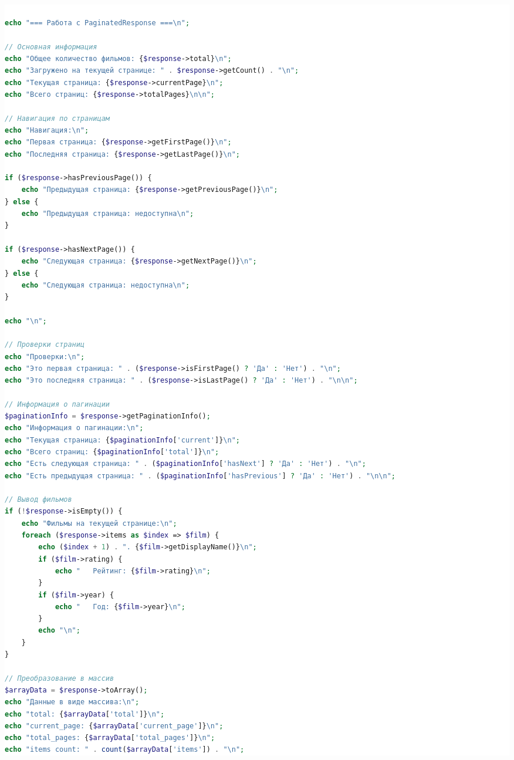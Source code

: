 ```php

echo "=== Работа с PaginatedResponse ===\n";

// Основная информация
echo "Общее количество фильмов: {$response->total}\n";
echo "Загружено на текущей странице: " . $response->getCount() . "\n";
echo "Текущая страница: {$response->currentPage}\n";
echo "Всего страниц: {$response->totalPages}\n\n";

// Навигация по страницам
echo "Навигация:\n";
echo "Первая страница: {$response->getFirstPage()}\n";
echo "Последняя страница: {$response->getLastPage()}\n";

if ($response->hasPreviousPage()) {
    echo "Предыдущая страница: {$response->getPreviousPage()}\n";
} else {
    echo "Предыдущая страница: недоступна\n";
}

if ($response->hasNextPage()) {
    echo "Следующая страница: {$response->getNextPage()}\n";
} else {
    echo "Следующая страница: недоступна\n";
}

echo "\n";

// Проверки страниц
echo "Проверки:\n";
echo "Это первая страница: " . ($response->isFirstPage() ? 'Да' : 'Нет') . "\n";
echo "Это последняя страница: " . ($response->isLastPage() ? 'Да' : 'Нет') . "\n\n";

// Информация о пагинации
$paginationInfo = $response->getPaginationInfo();
echo "Информация о пагинации:\n";
echo "Текущая страница: {$paginationInfo['current']}\n";
echo "Всего страниц: {$paginationInfo['total']}\n";
echo "Есть следующая страница: " . ($paginationInfo['hasNext'] ? 'Да' : 'Нет') . "\n";
echo "Есть предыдущая страница: " . ($paginationInfo['hasPrevious'] ? 'Да' : 'Нет') . "\n\n";

// Вывод фильмов
if (!$response->isEmpty()) {
    echo "Фильмы на текущей странице:\n";
    foreach ($response->items as $index => $film) {
        echo ($index + 1) . ". {$film->getDisplayName()}\n";
        if ($film->rating) {
            echo "   Рейтинг: {$film->rating}\n";
        }
        if ($film->year) {
            echo "   Год: {$film->year}\n";
        }
        echo "\n";
    }
}

// Преобразование в массив
$arrayData = $response->toArray();
echo "Данные в виде массива:\n";
echo "total: {$arrayData['total']}\n";
echo "current_page: {$arrayData['current_page']}\n";
echo "total_pages: {$arrayData['total_pages']}\n";
echo "items count: " . count($arrayData['items']) . "\n";
```